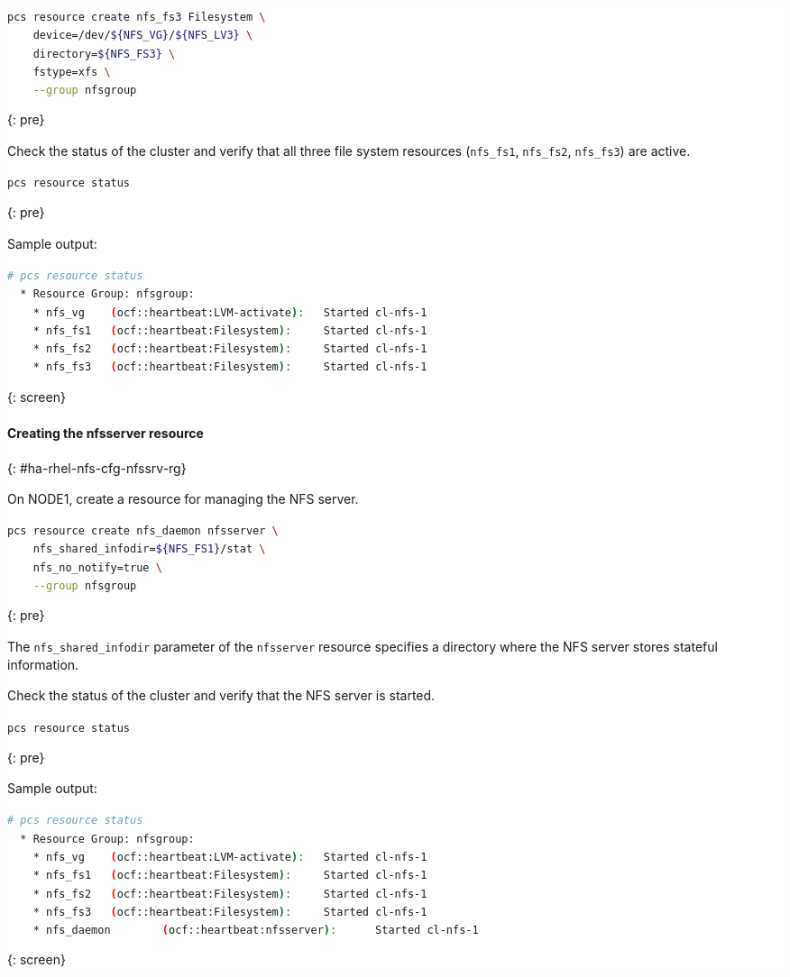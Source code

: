 ```sh
pcs resource create nfs_fs3 Filesystem \
    device=/dev/${NFS_VG}/${NFS_LV3} \
    directory=${NFS_FS3} \
    fstype=xfs \
    --group nfsgroup
```
{: pre}

Check the status of the cluster and verify that all three file system resources (`nfs_fs1`, `nfs_fs2`, `nfs_fs3`) are active.

```sh
pcs resource status
```
{: pre}

Sample output:
```sh
# pcs resource status
  * Resource Group: nfsgroup:
    * nfs_vg    (ocf::heartbeat:LVM-activate):   Started cl-nfs-1
    * nfs_fs1   (ocf::heartbeat:Filesystem):     Started cl-nfs-1
    * nfs_fs2   (ocf::heartbeat:Filesystem):     Started cl-nfs-1
    * nfs_fs3   (ocf::heartbeat:Filesystem):     Started cl-nfs-1
```
{: screen}

#### Creating the nfsserver resource
{: #ha-rhel-nfs-cfg-nfssrv-rg}

On NODE1, create a resource for managing the NFS server.

```sh
pcs resource create nfs_daemon nfsserver \
    nfs_shared_infodir=${NFS_FS1}/stat \
    nfs_no_notify=true \
    --group nfsgroup
```
{: pre}

The `nfs_shared_infodir` parameter of the `nfsserver` resource specifies a directory where the NFS server stores stateful information.

Check the status of the cluster and verify that the NFS server is started.

```sh
pcs resource status
```
{: pre}

Sample output:

```sh
# pcs resource status
  * Resource Group: nfsgroup:
    * nfs_vg    (ocf::heartbeat:LVM-activate):   Started cl-nfs-1
    * nfs_fs1   (ocf::heartbeat:Filesystem):     Started cl-nfs-1
    * nfs_fs2   (ocf::heartbeat:Filesystem):     Started cl-nfs-1
    * nfs_fs3   (ocf::heartbeat:Filesystem):     Started cl-nfs-1
    * nfs_daemon        (ocf::heartbeat:nfsserver):      Started cl-nfs-1
```
{: screen}
